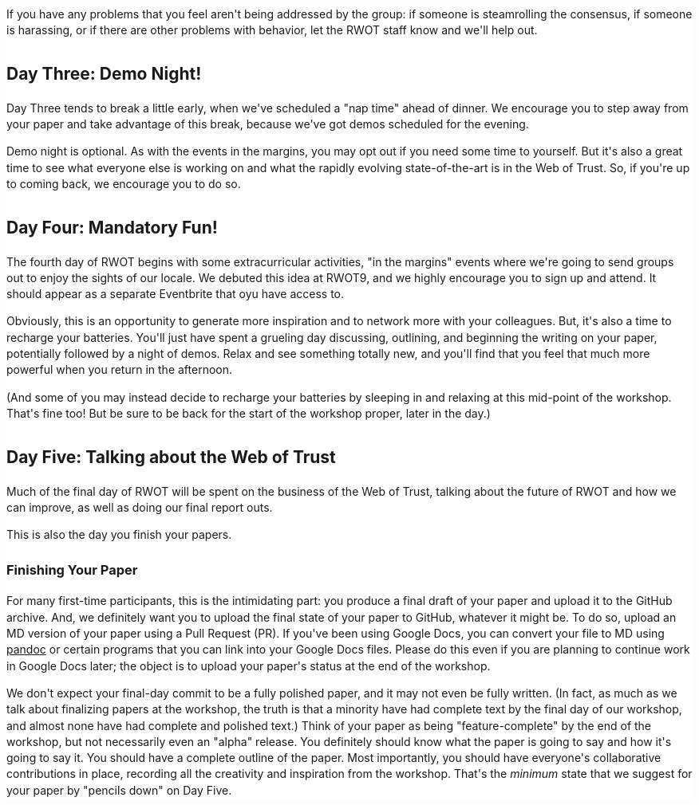 If you have any problems that you feel aren't being addressed by the group: if someone is steamrolling the consensus, if someone is harassing, or if there are other problems with behavior, let the RWOT staff know and we'll help out.

## Day Three: Demo Night!

Day Three tends to break a little early, when we've scheduled a "nap time" ahead of dinner. 
We encourage you to step away from your paper and take advantage of this break, because we've got demos scheduled for the evening.

Demo night is optional. As with the events in the margins, you may opt out if you need some time to yourself. But it's also a great time to see what everyone else is working on and what the rapidly evolving state-of-the-art is in the Web of Trust. So, if you're up to coming back, we encourage you to do so.

## Day Four: Mandatory Fun!

The fourth day of RWOT begins with some extracurricular activities, "in the margins" events where we're going to send groups out to enjoy the sights of our locale. We debuted this idea at RWOT9, and we highly encourage you to sign up and attend. It should appear as a separate Eventbrite that oyu have access to.

Obviously, this is an opportunity to generate more inspiration and to network more with your colleagues. But, it's also a time to recharge your batteries. You'll just have spent a grueling day discussing, outlining, and beginning the writing on your paper, potentially followed by a night of demos. Relax and see something totally new, and you'll find that you feel that much more powerful when you return in the afternoon.

(And some of you may instead decide to recharge your batteries by sleeping in and relaxing at this mid-point of the workshop. That's fine too! But be sure to be back for the start of the workshop proper, later in the day.)

## Day Five: Talking about the Web of Trust

Much of the final day of RWOT will be spent on the business of the Web of Trust, talking about the future of RWOT and how we can improve, as well as doing our final report outs.

This is also the day you finish your papers.

### Finishing Your Paper

For many first-time participants, this is the intimidating part: you produce a final draft of your paper and upload it to the GitHub archive. And, we definitely want you to upload the final state of your paper to GitHub, whatever it might be. To do so, upload an MD version of your paper using a Pull Request (PR). If you've been using Google Docs, you can convert your file to MD using [pandoc](https://pandoc.org/) or certain programs that you can link into your Google Docs files. Please do this even if you are planning to continue work in Google Docs later; the object is to upload your paper's status at the end of the workshop.

We don't expect your final-day commit to be a fully polished paper, and it may not even be fully written. (In fact, as much as we talk about finalizing papers at the workshop, the truth is that a minority have had complete text by the final day of our workshop, and almost none have had complete and polished text.) Think of your paper as being "feature-complete" by the end of the workshop, but not necessarily even an "alpha" release. You definitely should know what the paper is going to say and how it's going to say it. You should have a complete outline of the paper. Most importantly, you should have everyone's collaborative contributions in place, recording all the creativity and inspiration from the workshop. That's the _minimum_ state that we suggest for your paper by "pencils down" on Day Five.
